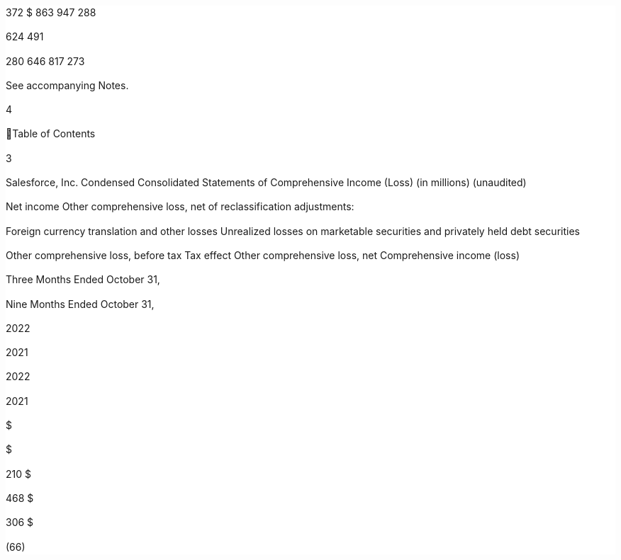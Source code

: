 372  $
863
947
288

624
491

280
646
817
273

See accompanying Notes.

4

Table of Contents

3

Salesforce, Inc.
Condensed Consolidated Statements of Comprehensive Income (Loss)
(in millions)
(unaudited)

Net income
Other comprehensive loss, net of reclassification adjustments:

Foreign currency translation and other losses
Unrealized losses on marketable securities and privately held debt
securities

Other comprehensive loss, before tax
Tax effect
Other comprehensive loss, net
Comprehensive income (loss)

Three Months Ended October 31,

Nine Months Ended October 31,

2022

2021

2022

2021

$

$

210  $

468  $

306  $

(66)
